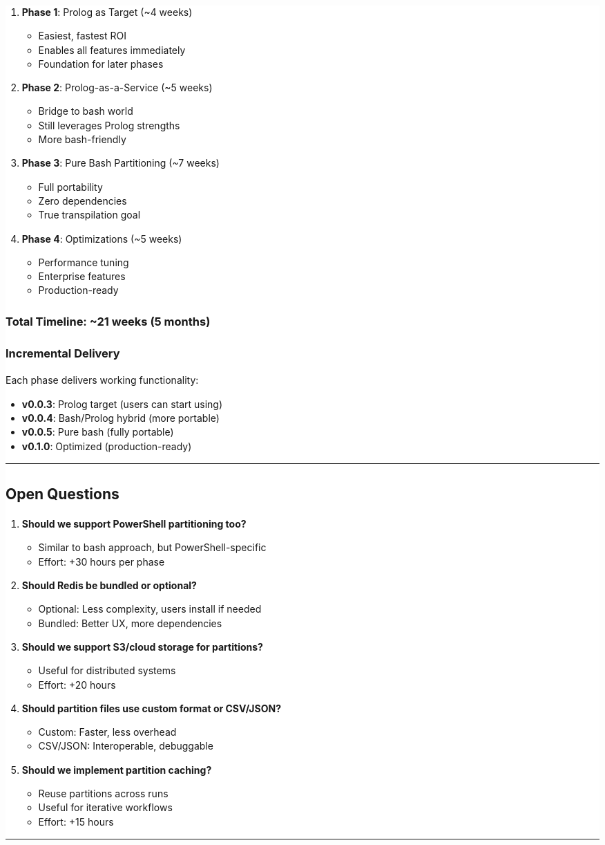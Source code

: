 1. **Phase 1**: Prolog as Target (~4 weeks)
   - Easiest, fastest ROI
   - Enables all features immediately
   - Foundation for later phases

2. **Phase 2**: Prolog-as-a-Service (~5 weeks)
   - Bridge to bash world
   - Still leverages Prolog strengths
   - More bash-friendly

3. **Phase 3**: Pure Bash Partitioning (~7 weeks)
   - Full portability
   - Zero dependencies
   - True transpilation goal

4. **Phase 4**: Optimizations (~5 weeks)
   - Performance tuning
   - Enterprise features
   - Production-ready

### Total Timeline: ~21 weeks (5 months)

### Incremental Delivery

Each phase delivers working functionality:
- **v0.0.3**: Prolog target (users can start using)
- **v0.0.4**: Bash/Prolog hybrid (more portable)
- **v0.0.5**: Pure bash (fully portable)
- **v0.1.0**: Optimized (production-ready)

---

## Open Questions

1. **Should we support PowerShell partitioning too?**
   - Similar to bash approach, but PowerShell-specific
   - Effort: +30 hours per phase

2. **Should Redis be bundled or optional?**
   - Optional: Less complexity, users install if needed
   - Bundled: Better UX, more dependencies

3. **Should we support S3/cloud storage for partitions?**
   - Useful for distributed systems
   - Effort: +20 hours

4. **Should partition files use custom format or CSV/JSON?**
   - Custom: Faster, less overhead
   - CSV/JSON: Interoperable, debuggable

5. **Should we implement partition caching?**
   - Reuse partitions across runs
   - Useful for iterative workflows
   - Effort: +15 hours

---